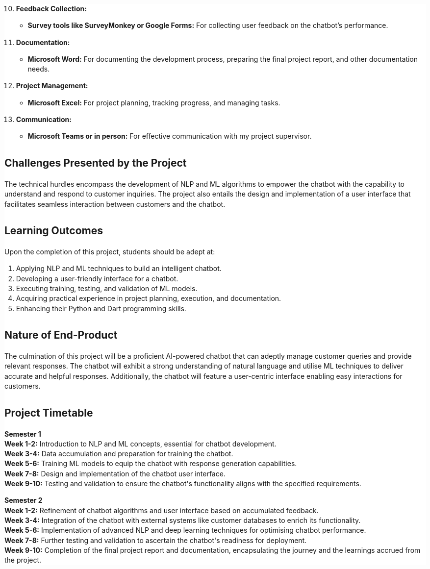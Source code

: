 10. **Feedback Collection:**
    - **Survey tools like SurveyMonkey or Google Forms:** For collecting user feedback on the chatbot’s performance.

11. **Documentation:**
    - **Microsoft Word:** For documenting the development process, preparing the final project report, and other documentation needs.

12. **Project Management:**
    - **Microsoft Excel:** For project planning, tracking progress, and managing tasks.

13. **Communication:**
    - **Microsoft Teams or in person:** For effective communication with my project supervisor.

## Challenges Presented by the Project

The technical hurdles encompass the development of NLP and ML algorithms to empower the chatbot with the capability to understand and respond to customer inquiries. The project also entails the design and implementation of a user interface that facilitates seamless interaction between customers and the chatbot.

## Learning Outcomes

Upon the completion of this project, students should be adept at:
1. Applying NLP and ML techniques to build an intelligent chatbot.
2. Developing a user-friendly interface for a chatbot.
3. Executing training, testing, and validation of ML models.
4. Acquiring practical experience in project planning, execution, and documentation.
5. Enhancing their Python and Dart programming skills.

## Nature of End-Product

The culmination of this project will be a proficient AI-powered chatbot that can adeptly manage customer queries and provide relevant responses. The chatbot will exhibit a strong understanding of natural language and utilise ML techniques to deliver accurate and helpful responses. Additionally, the chatbot will feature a user-centric interface enabling easy interactions for customers.

## Project Timetable

**Semester 1**  
**Week 1-2:** Introduction to NLP and ML concepts, essential for chatbot development.  
**Week 3-4:** Data accumulation and preparation for training the chatbot.  
**Week 5-6:** Training ML models to equip the chatbot with response generation capabilities.  
**Week 7-8:** Design and implementation of the chatbot user interface.  
**Week 9-10:** Testing and validation to ensure the chatbot's functionality aligns with the specified requirements.

**Semester 2**  
**Week 1-2:** Refinement of chatbot algorithms and user interface based on accumulated feedback.  
**Week 3-4:** Integration of the chatbot with external systems like customer databases to enrich its functionality.  
**Week 5-6:** Implementation of advanced NLP and deep learning techniques for optimising chatbot performance.  
**Week 7-8:** Further testing and validation to ascertain the chatbot's readiness for deployment.  
**Week 9-10:** Completion of the final project report and documentation, encapsulating the journey and the learnings accrued from the project.

